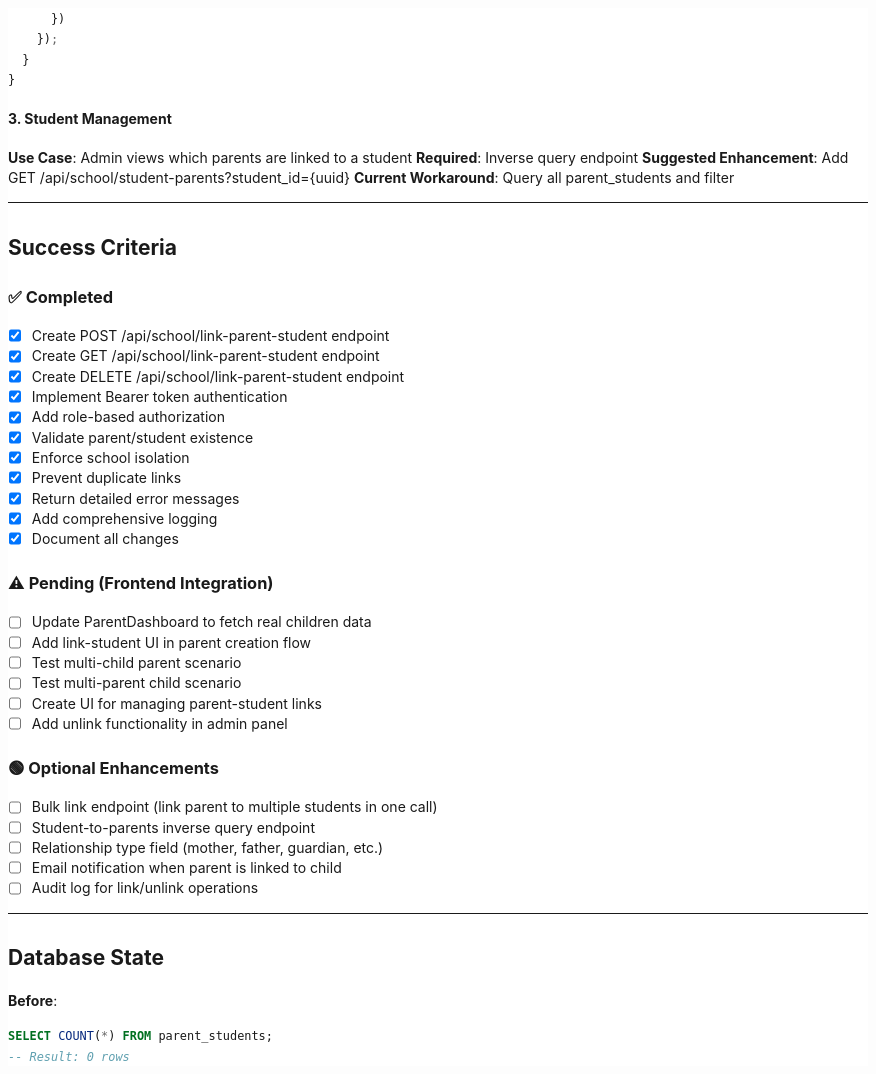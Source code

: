 ```typescript
      })
    });
  }
}
```

#### 3. Student Management
**Use Case**: Admin views which parents are linked to a student
**Required**: Inverse query endpoint
**Suggested Enhancement**: Add GET /api/school/student-parents?student_id={uuid}
**Current Workaround**: Query all parent_students and filter

---

## Success Criteria

### ✅ Completed
- [x] Create POST /api/school/link-parent-student endpoint
- [x] Create GET /api/school/link-parent-student endpoint
- [x] Create DELETE /api/school/link-parent-student endpoint
- [x] Implement Bearer token authentication
- [x] Add role-based authorization
- [x] Validate parent/student existence
- [x] Enforce school isolation
- [x] Prevent duplicate links
- [x] Return detailed error messages
- [x] Add comprehensive logging
- [x] Document all changes

### ⚠️ Pending (Frontend Integration)
- [ ] Update ParentDashboard to fetch real children data
- [ ] Add link-student UI in parent creation flow
- [ ] Test multi-child parent scenario
- [ ] Test multi-parent child scenario
- [ ] Create UI for managing parent-student links
- [ ] Add unlink functionality in admin panel

### 🟢 Optional Enhancements
- [ ] Bulk link endpoint (link parent to multiple students in one call)
- [ ] Student-to-parents inverse query endpoint
- [ ] Relationship type field (mother, father, guardian, etc.)
- [ ] Email notification when parent is linked to child
- [ ] Audit log for link/unlink operations

---

## Database State

**Before**:
```sql
SELECT COUNT(*) FROM parent_students;
-- Result: 0 rows
```
